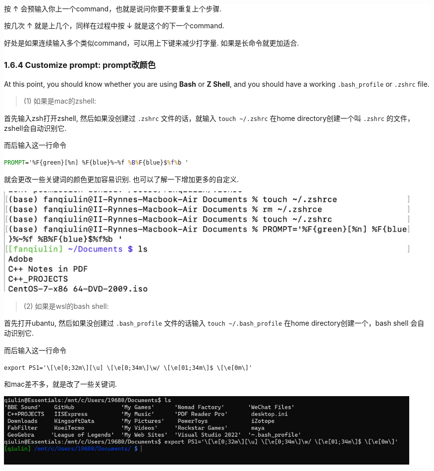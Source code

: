 按 ↑ 会预输入你上一个command，也就是说问你要不要重复上个步骤. 

按几次 ↑ 就是上几个，同样在过程中按 ↓ 就是这个的下一个command. 

好处是如果连续输入多个类似command，可以用上下键来减少打字量. 如果是长命令就更加适合.

### 1.6.4 Customize prompt: prompt改颜色

At this point, you should know whether you are using **Bash** or **Z Shell**, and you should have a working `.bash_profile` or `.zshrc` file.

> (1) 如果是mac的zshell:

首先输入zsh打开zshell, 然后如果没创建过 `.zshrc` 文件的话，就输入 `touch ~/.zshrc` 在home directory创建一个叫  `.zshrc` 的文件，zshell会自动识别它. 

而后输入这一行命令

```cmd
PROMPT='%F{green}[%n] %F{blue}%~%f %B%F{blue}$%f%b '
```

就会更改一些关键词的颜色更加容易识别. 也可以了解一下增加更多的自定义.

<img src="Assets/Screenshot 2023-12-10 at 02.08.18.png" alt="Screenshot 2023-12-10 at 02.08.18" style="zoom:80%;" />

> (2) 如果是wsl的bash shell:

首先打开ubantu, 然后如果没创建过 `.bash_profile` 文件的话输入 `touch ~/.bash_profile` 在home directory创建一个，bash shell 会自动识别它. 

而后输入这一行命令

```cmd
export PS1='\[\e[0;32m\][\u] \[\e[0;34m\]\w/ \[\e[01;34m\]$ \[\e[0m\]'
```

和mac差不多，就是改了一些关键词.

<img src="Assets/4414aa6c103038d9b9c3053d3ff9bd97.PNG" alt="4414aa6c103038d9b9c3053d3ff9bd97" style="zoom:80%;" />
